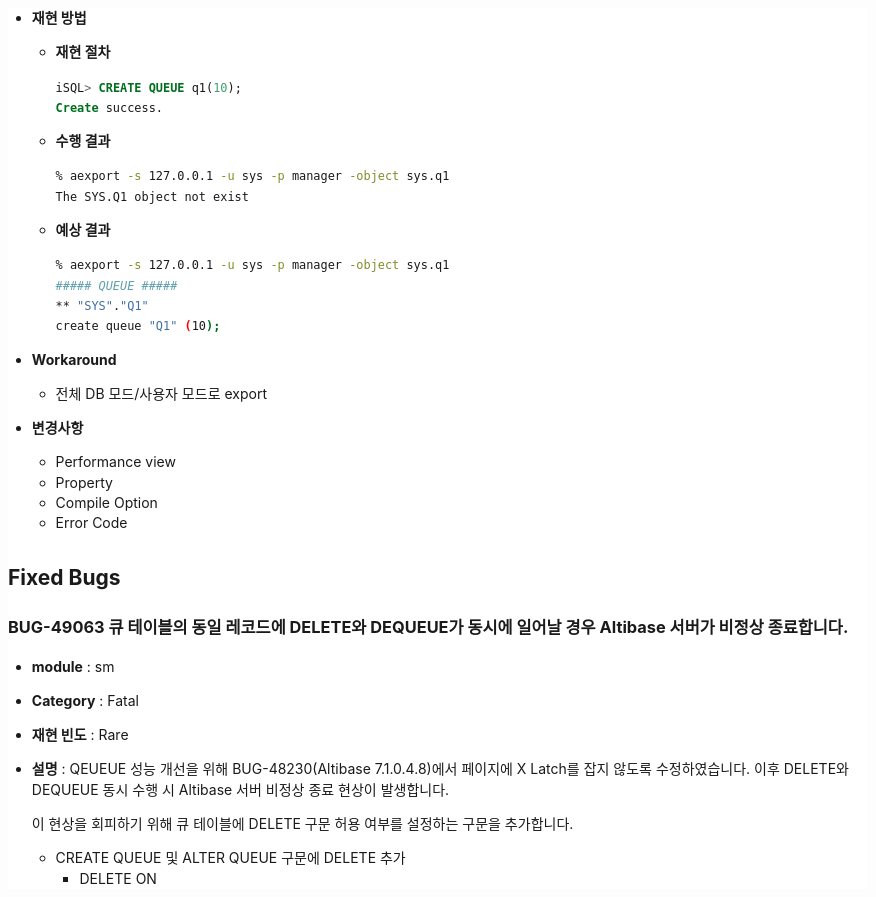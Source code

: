 - **재현 방법**

  - **재현 절차**

    ```sql
    iSQL> CREATE QUEUE q1(10);
    Create success.
    ```

  - **수행 결과**

    ```bash
    % aexport -s 127.0.0.1 -u sys -p manager -object sys.q1
    The SYS.Q1 object not exist
    ```

  - **예상 결과**

    ```bash
    % aexport -s 127.0.0.1 -u sys -p manager -object sys.q1
    ##### QUEUE #####
    ** "SYS"."Q1"
    create queue "Q1" (10);
    ```

- **Workaround**

  -   전체 DB 모드/사용자 모드로 export

- **변경사항**

  -   Performance view
  -   Property
  -   Compile Option
  -   Error Code

Fixed Bugs
----------

### BUG-49063 큐 테이블의 동일 레코드에 DELETE와 DEQUEUE가 동시에 일어날 경우 Altibase 서버가 비정상 종료합니다.

-   **module** : sm

-   **Category** : Fatal

-   **재현 빈도** : Rare

-   **설명** : QEUEUE 성능 개선을 위해 BUG-48230(Altibase 7.1.0.4.8)에서
    페이지에 X Latch를 잡지 않도록 수정하였습니다. 이후 DELETE와 DEQUEUE
    동시 수행 시 Altibase 서버 비정상 종료 현상이 발생합니다. 

    이 현상을 회피하기 위해 큐 테이블에 DELETE 구문 허용 여부를 설정하는
    구문을 추가합니다.

    - CREATE QUEUE 및 ALTER QUEUE 구문에 DELETE 추가
      - DELETE ON
    